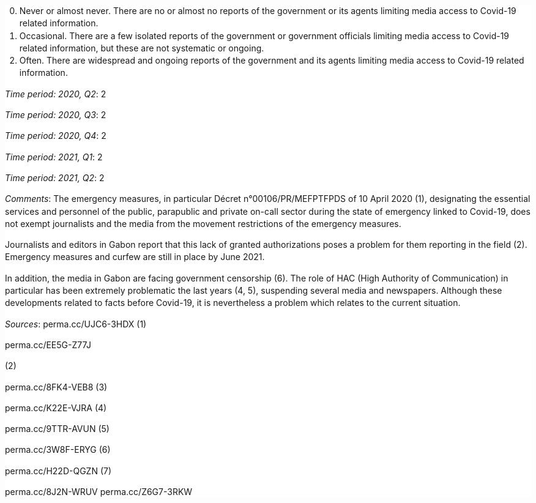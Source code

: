  0. Never or almost never. There are no or almost no reports of the government or its agents limiting media access to Covid-19 related information.  
  1. Occasional. There are a few isolated reports of the government or government officials limiting media access to Covid-19 related information, but these are not systematic or ongoing. 
 2. Often. There are widespread and ongoing reports of the government and its agents limiting media access to Covid-19 related information.

 
*Time period: 2020, Q2*: 2

 
*Time period: 2020, Q3*: 2

 
*Time period: 2020, Q4*: 2

 
*Time period: 2021, Q1*: 2

 
*Time period: 2021, Q2*: 2

 

*Comments*:
 The emergency measures, in particular Décret n°00106/PR/MEFPTFPDS of 10 April 2020 (1), designating the essential services and personnel of the public, parapublic and private on-call sector during the state of emergency linked to Covid-19, does not exempt journalists and the media from the movement restrictions of the emergency measures. 

Journalists and editors in Gabon report that this lack of granted authorizations poses a problem for them reporting in the field (2). Emergency measures and curfew are still in place by June 2021.

In addition, the media in Gabon are facing government censorship (6). The role of HAC (High Authority of Communication) in particular has been extremely problematic the last years (4, 5), suspending several media and newspapers. Although these developments related to facts before Covid-19, it is nevertheless a problem which relates to the current situation. 

*Sources*:
 perma.cc/UJC6-3HDX
(1)

perma.cc/EE5G-Z77J

(2)

perma.cc/8FK4-VEB8
(3)

perma.cc/K22E-VJRA
(4)

perma.cc/9TTR-AVUN
(5)

perma.cc/3W8F-ERYG
(6)

perma.cc/H22D-QGZN
(7)

perma.cc/8J2N-WRUV
perma.cc/Z6G7-3RKW
